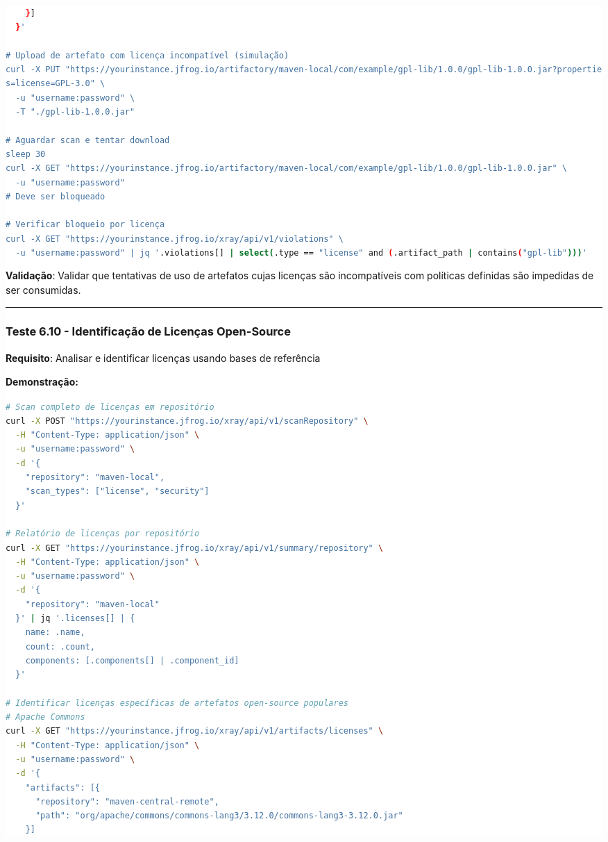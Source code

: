 ```bash
    }]
  }'

# Upload de artefato com licença incompatível (simulação)
curl -X PUT "https://yourinstance.jfrog.io/artifactory/maven-local/com/example/gpl-lib/1.0.0/gpl-lib-1.0.0.jar?properties=license=GPL-3.0" \
  -u "username:password" \
  -T "./gpl-lib-1.0.0.jar"

# Aguardar scan e tentar download
sleep 30
curl -X GET "https://yourinstance.jfrog.io/artifactory/maven-local/com/example/gpl-lib/1.0.0/gpl-lib-1.0.0.jar" \
  -u "username:password"
# Deve ser bloqueado

# Verificar bloqueio por licença
curl -X GET "https://yourinstance.jfrog.io/xray/api/v1/violations" \
  -u "username:password" | jq '.violations[] | select(.type == "license" and (.artifact_path | contains("gpl-lib")))'
```

**Validação**: Validar que tentativas de uso de artefatos cujas licenças são incompatíveis com políticas definidas são impedidas de ser consumidas.

---

### **Teste 6.10 - Identificação de Licenças Open-Source**
**Requisito**: Analisar e identificar licenças usando bases de referência

**Demonstração:**

```bash
# Scan completo de licenças em repositório
curl -X POST "https://yourinstance.jfrog.io/xray/api/v1/scanRepository" \
  -H "Content-Type: application/json" \
  -u "username:password" \
  -d '{
    "repository": "maven-local",
    "scan_types": ["license", "security"]
  }'

# Relatório de licenças por repositório
curl -X GET "https://yourinstance.jfrog.io/xray/api/v1/summary/repository" \
  -H "Content-Type: application/json" \
  -u "username:password" \
  -d '{
    "repository": "maven-local"
  }' | jq '.licenses[] | {
    name: .name,
    count: .count,
    components: [.components[] | .component_id]
  }'

# Identificar licenças específicas de artefatos open-source populares
# Apache Commons
curl -X GET "https://yourinstance.jfrog.io/xray/api/v1/artifacts/licenses" \
  -H "Content-Type: application/json" \
  -u "username:password" \
  -d '{
    "artifacts": [{
      "repository": "maven-central-remote",
      "path": "org/apache/commons/commons-lang3/3.12.0/commons-lang3-3.12.0.jar"
    }]
```